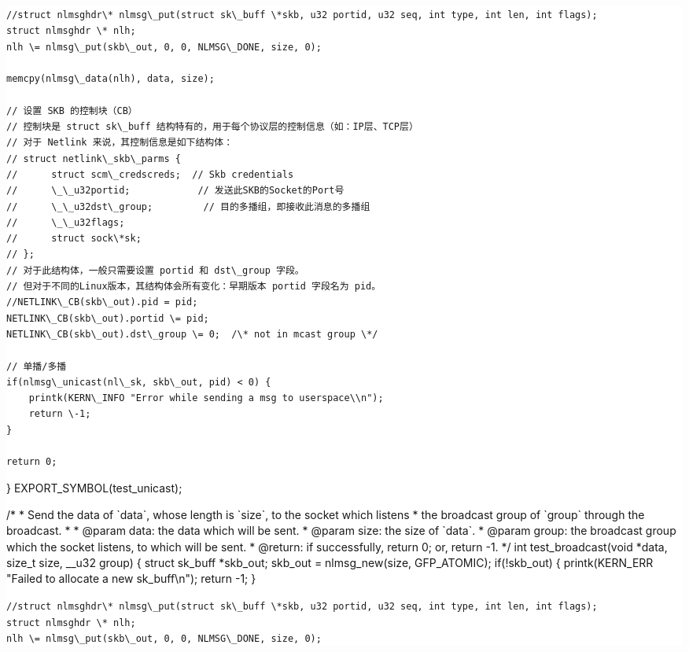     //struct nlmsghdr\* nlmsg\_put(struct sk\_buff \*skb, u32 portid, u32 seq, int type, int len, int flags);
    struct nlmsghdr \* nlh;
    nlh \= nlmsg\_put(skb\_out, 0, 0, NLMSG\_DONE, size, 0);

    memcpy(nlmsg\_data(nlh), data, size);

    // 设置 SKB 的控制块（CB）
    // 控制块是 struct sk\_buff 结构特有的，用于每个协议层的控制信息（如：IP层、TCP层）
    // 对于 Netlink 来说，其控制信息是如下结构体：
    // struct netlink\_skb\_parms {
    //      struct scm\_credscreds;  // Skb credentials
    //      \_\_u32portid;            // 发送此SKB的Socket的Port号
    //      \_\_u32dst\_group;         // 目的多播组，即接收此消息的多播组
    //      \_\_u32flags;
    //      struct sock\*sk;
    // };
    // 对于此结构体，一般只需要设置 portid 和 dst\_group 字段。
    // 但对于不同的Linux版本，其结构体会所有变化：早期版本 portid 字段名为 pid。
    //NETLINK\_CB(skb\_out).pid = pid;
    NETLINK\_CB(skb\_out).portid \= pid;
    NETLINK\_CB(skb\_out).dst\_group \= 0;  /\* not in mcast group \*/

    // 单播/多播
    if(nlmsg\_unicast(nl\_sk, skb\_out, pid) < 0) {
        printk(KERN\_INFO "Error while sending a msg to userspace\\n");
        return \-1;
    }

    return 0;
}
EXPORT\_SYMBOL(test\_unicast);

/\*
 \* Send the data of \`data\`, whose length is \`size\`, to the socket which listens
 \* the broadcast group of \`group\` through the broadcast.
 \*
 \* @param data: the data which will be sent.
 \* @param size: the size of \`data\`.
 \* @param group: the broadcast group which the socket listens, to which will be sent.
 \* @return: if successfully, return 0; or, return -1.
 \*/
int test\_broadcast(void \*data, size\_t size, \_\_u32 group)
{
    struct sk\_buff \*skb\_out;
    skb\_out \= nlmsg\_new(size, GFP\_ATOMIC);
    if(!skb\_out) {
        printk(KERN\_ERR "Failed to allocate a new sk\_buff\\n");
        return \-1;
    }

    //struct nlmsghdr\* nlmsg\_put(struct sk\_buff \*skb, u32 portid, u32 seq, int type, int len, int flags);
    struct nlmsghdr \* nlh;
    nlh \= nlmsg\_put(skb\_out, 0, 0, NLMSG\_DONE, size, 0);
